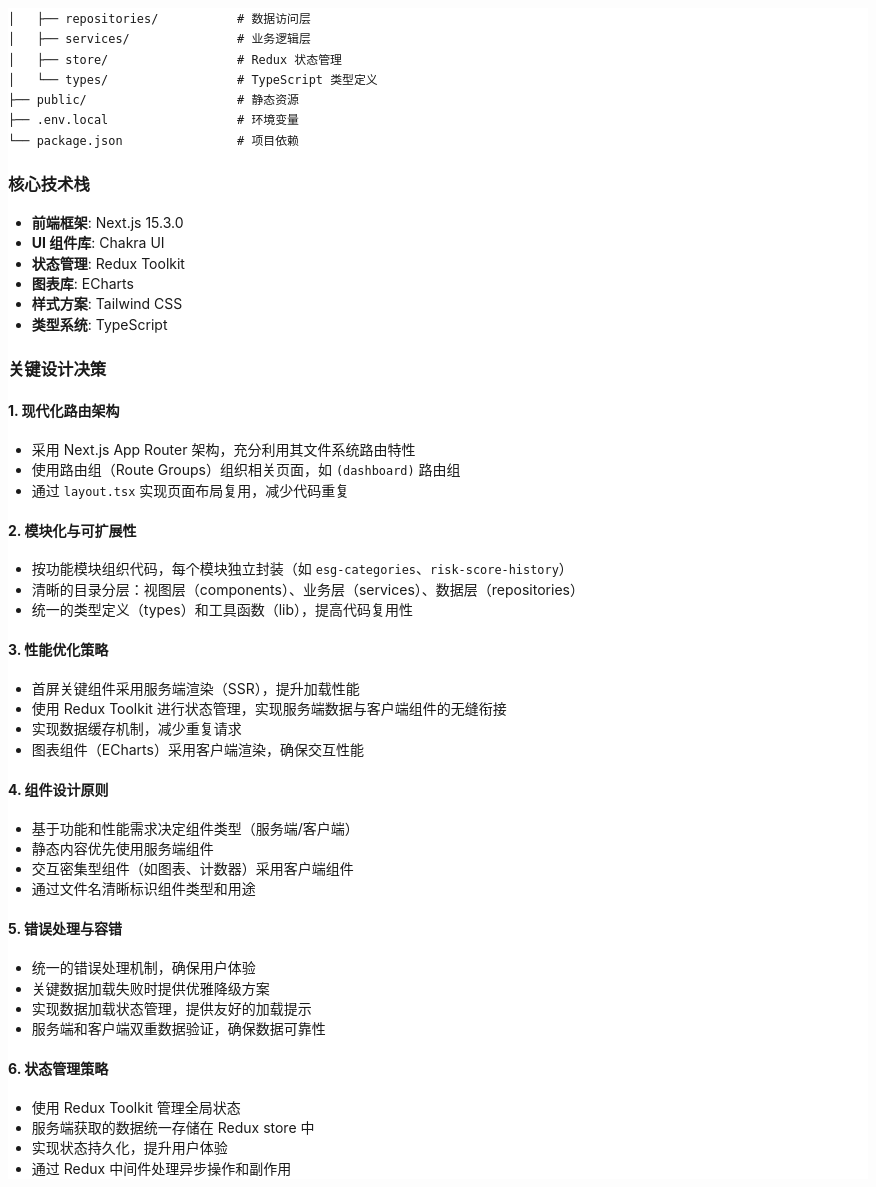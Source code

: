 ```
│   ├── repositories/           # 数据访问层
│   ├── services/               # 业务逻辑层
│   ├── store/                  # Redux 状态管理
│   └── types/                  # TypeScript 类型定义
├── public/                     # 静态资源
├── .env.local                  # 环境变量
└── package.json                # 项目依赖
```

### 核心技术栈

- **前端框架**: Next.js 15.3.0
- **UI 组件库**: Chakra UI
- **状态管理**: Redux Toolkit
- **图表库**: ECharts
- **样式方案**: Tailwind CSS
- **类型系统**: TypeScript

### 关键设计决策

#### 1. 现代化路由架构
- 采用 Next.js App Router 架构，充分利用其文件系统路由特性
- 使用路由组（Route Groups）组织相关页面，如 `(dashboard)` 路由组
- 通过 `layout.tsx` 实现页面布局复用，减少代码重复

#### 2. 模块化与可扩展性
- 按功能模块组织代码，每个模块独立封装（如 `esg-categories`、`risk-score-history`）
- 清晰的目录分层：视图层（components）、业务层（services）、数据层（repositories）
- 统一的类型定义（types）和工具函数（lib），提高代码复用性

#### 3. 性能优化策略
- 首屏关键组件采用服务端渲染（SSR），提升加载性能
- 使用 Redux Toolkit 进行状态管理，实现服务端数据与客户端组件的无缝衔接
- 实现数据缓存机制，减少重复请求
- 图表组件（ECharts）采用客户端渲染，确保交互性能

#### 4. 组件设计原则
- 基于功能和性能需求决定组件类型（服务端/客户端）
- 静态内容优先使用服务端组件
- 交互密集型组件（如图表、计数器）采用客户端组件
- 通过文件名清晰标识组件类型和用途

#### 5. 错误处理与容错
- 统一的错误处理机制，确保用户体验
- 关键数据加载失败时提供优雅降级方案
- 实现数据加载状态管理，提供友好的加载提示
- 服务端和客户端双重数据验证，确保数据可靠性

#### 6. 状态管理策略
- 使用 Redux Toolkit 管理全局状态
- 服务端获取的数据统一存储在 Redux store 中
- 实现状态持久化，提升用户体验
- 通过 Redux 中间件处理异步操作和副作用
